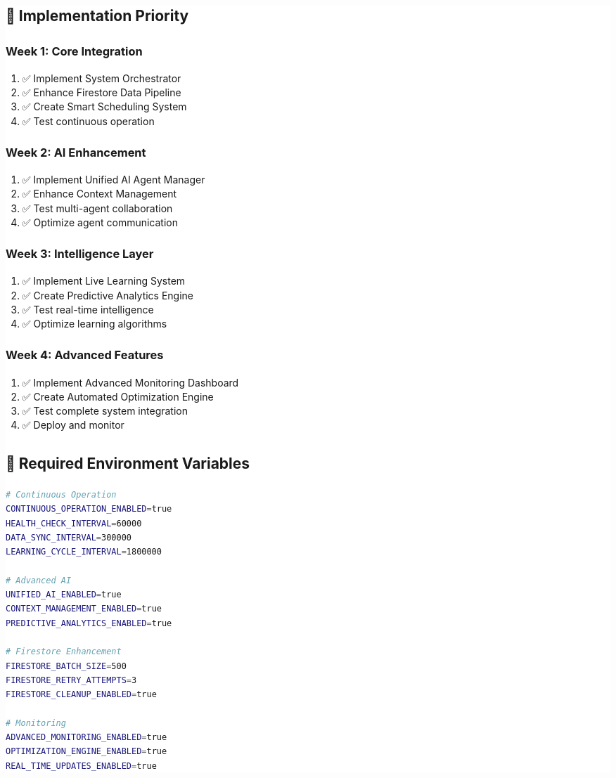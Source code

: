 ## 🚀 Implementation Priority

### **Week 1: Core Integration**

1. ✅ Implement System Orchestrator
2. ✅ Enhance Firestore Data Pipeline
3. ✅ Create Smart Scheduling System
4. ✅ Test continuous operation

### **Week 2: AI Enhancement**

1. ✅ Implement Unified AI Agent Manager
2. ✅ Enhance Context Management
3. ✅ Test multi-agent collaboration
4. ✅ Optimize agent communication

### **Week 3: Intelligence Layer**

1. ✅ Implement Live Learning System
2. ✅ Create Predictive Analytics Engine
3. ✅ Test real-time intelligence
4. ✅ Optimize learning algorithms

### **Week 4: Advanced Features**

1. ✅ Implement Advanced Monitoring Dashboard
2. ✅ Create Automated Optimization Engine
3. ✅ Test complete system integration
4. ✅ Deploy and monitor

## 🔧 Required Environment Variables

```bash
# Continuous Operation
CONTINUOUS_OPERATION_ENABLED=true
HEALTH_CHECK_INTERVAL=60000
DATA_SYNC_INTERVAL=300000
LEARNING_CYCLE_INTERVAL=1800000

# Advanced AI
UNIFIED_AI_ENABLED=true
CONTEXT_MANAGEMENT_ENABLED=true
PREDICTIVE_ANALYTICS_ENABLED=true

# Firestore Enhancement
FIRESTORE_BATCH_SIZE=500
FIRESTORE_RETRY_ATTEMPTS=3
FIRESTORE_CLEANUP_ENABLED=true

# Monitoring
ADVANCED_MONITORING_ENABLED=true
OPTIMIZATION_ENGINE_ENABLED=true
REAL_TIME_UPDATES_ENABLED=true
```
